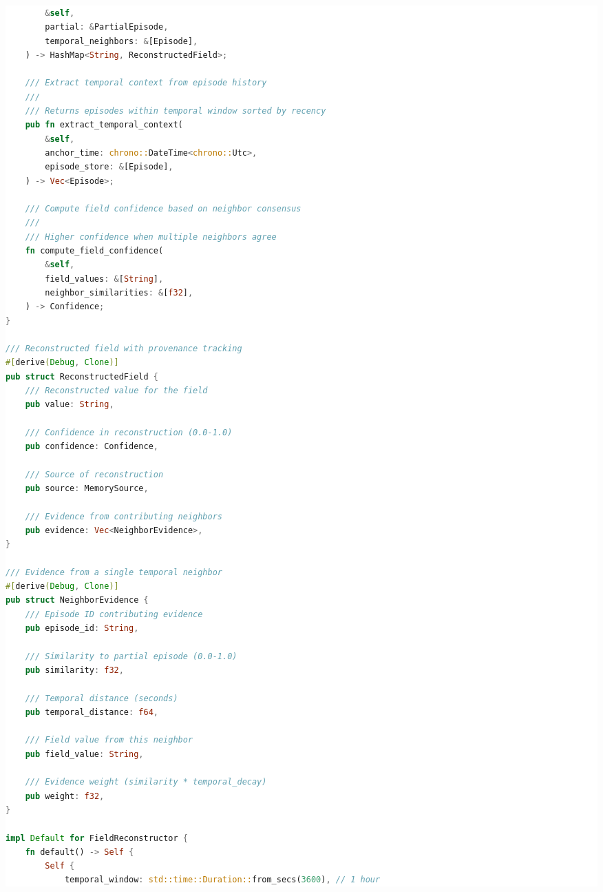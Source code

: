 ```rust
        &self,
        partial: &PartialEpisode,
        temporal_neighbors: &[Episode],
    ) -> HashMap<String, ReconstructedField>;

    /// Extract temporal context from episode history
    ///
    /// Returns episodes within temporal window sorted by recency
    pub fn extract_temporal_context(
        &self,
        anchor_time: chrono::DateTime<chrono::Utc>,
        episode_store: &[Episode],
    ) -> Vec<Episode>;

    /// Compute field confidence based on neighbor consensus
    ///
    /// Higher confidence when multiple neighbors agree
    fn compute_field_confidence(
        &self,
        field_values: &[String],
        neighbor_similarities: &[f32],
    ) -> Confidence;
}

/// Reconstructed field with provenance tracking
#[derive(Debug, Clone)]
pub struct ReconstructedField {
    /// Reconstructed value for the field
    pub value: String,

    /// Confidence in reconstruction (0.0-1.0)
    pub confidence: Confidence,

    /// Source of reconstruction
    pub source: MemorySource,

    /// Evidence from contributing neighbors
    pub evidence: Vec<NeighborEvidence>,
}

/// Evidence from a single temporal neighbor
#[derive(Debug, Clone)]
pub struct NeighborEvidence {
    /// Episode ID contributing evidence
    pub episode_id: String,

    /// Similarity to partial episode (0.0-1.0)
    pub similarity: f32,

    /// Temporal distance (seconds)
    pub temporal_distance: f64,

    /// Field value from this neighbor
    pub field_value: String,

    /// Evidence weight (similarity * temporal_decay)
    pub weight: f32,
}

impl Default for FieldReconstructor {
    fn default() -> Self {
        Self {
            temporal_window: std::time::Duration::from_secs(3600), // 1 hour
```